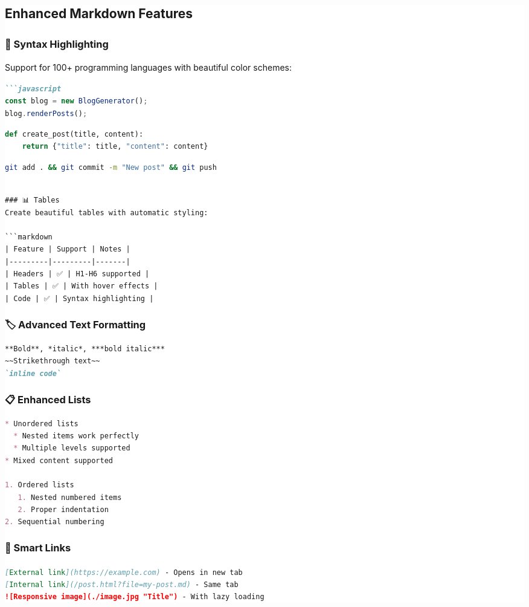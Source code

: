 ## Enhanced Markdown Features

### 🎨 Syntax Highlighting
Support for 100+ programming languages with beautiful color schemes:

```markdown
```javascript
const blog = new BlogGenerator();
blog.renderPosts();
```

```python
def create_post(title, content):
    return {"title": title, "content": content}
```

```bash
git add . && git commit -m "New post" && git push
```
```

### 📊 Tables
Create beautiful tables with automatic styling:

```markdown
| Feature | Support | Notes |
|---------|---------|-------|
| Headers | ✅ | H1-H6 supported |
| Tables | ✅ | With hover effects |
| Code | ✅ | Syntax highlighting |
```

### 🏷️ Advanced Text Formatting
```markdown
**Bold**, *italic*, ***bold italic***
~~Strikethrough text~~
`inline code`
```

### 📋 Enhanced Lists
```markdown
* Unordered lists
  * Nested items work perfectly
  * Multiple levels supported
* Mixed content supported

1. Ordered lists
   1. Nested numbered items
   2. Proper indentation
2. Sequential numbering
```

### 🔗 Smart Links
```markdown
[External link](https://example.com) - Opens in new tab
[Internal link](/post.html?file=my-post.md) - Same tab
![Responsive image](./image.jpg "Title") - With lazy loading
```

